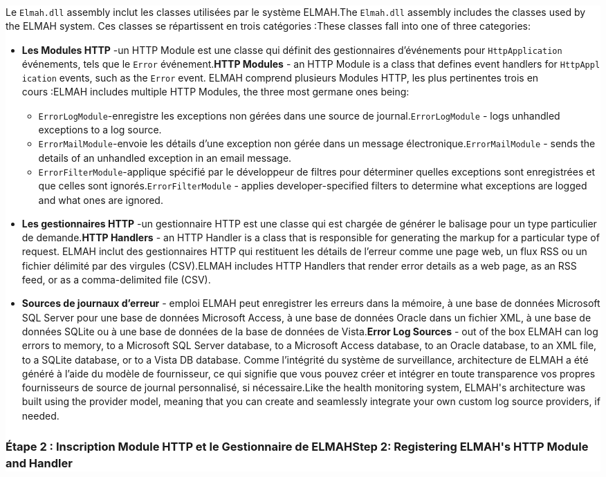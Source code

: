 
<span data-ttu-id="36a4c-151">Le `Elmah.dll` assembly inclut les classes utilisées par le système ELMAH.</span><span class="sxs-lookup"><span data-stu-id="36a4c-151">The `Elmah.dll` assembly includes the classes used by the ELMAH system.</span></span> <span data-ttu-id="36a4c-152">Ces classes se répartissent en trois catégories :</span><span class="sxs-lookup"><span data-stu-id="36a4c-152">These classes fall into one of three categories:</span></span>

- <span data-ttu-id="36a4c-153">**Les Modules HTTP** -un HTTP Module est une classe qui définit des gestionnaires d’événements pour `HttpApplication` événements, tels que le `Error` événement.</span><span class="sxs-lookup"><span data-stu-id="36a4c-153">**HTTP Modules** - an HTTP Module is a class that defines event handlers for `HttpApplication` events, such as the `Error` event.</span></span> <span data-ttu-id="36a4c-154">ELMAH comprend plusieurs Modules HTTP, les plus pertinentes trois en cours :</span><span class="sxs-lookup"><span data-stu-id="36a4c-154">ELMAH includes multiple HTTP Modules, the three most germane ones being:</span></span> 

    - <span data-ttu-id="36a4c-155">`ErrorLogModule`-enregistre les exceptions non gérées dans une source de journal.</span><span class="sxs-lookup"><span data-stu-id="36a4c-155">`ErrorLogModule` - logs unhandled exceptions to a log source.</span></span>
    - <span data-ttu-id="36a4c-156">`ErrorMailModule`-envoie les détails d’une exception non gérée dans un message électronique.</span><span class="sxs-lookup"><span data-stu-id="36a4c-156">`ErrorMailModule` - sends the details of an unhandled exception in an email message.</span></span>
    - <span data-ttu-id="36a4c-157">`ErrorFilterModule`-applique spécifié par le développeur de filtres pour déterminer quelles exceptions sont enregistrées et que celles sont ignorés.</span><span class="sxs-lookup"><span data-stu-id="36a4c-157">`ErrorFilterModule` - applies developer-specified filters to determine what exceptions are logged and what ones are ignored.</span></span>
- <span data-ttu-id="36a4c-158">**Les gestionnaires HTTP** -un gestionnaire HTTP est une classe qui est chargée de générer le balisage pour un type particulier de demande.</span><span class="sxs-lookup"><span data-stu-id="36a4c-158">**HTTP Handlers** - an HTTP Handler is a class that is responsible for generating the markup for a particular type of request.</span></span> <span data-ttu-id="36a4c-159">ELMAH inclut des gestionnaires HTTP qui restituent les détails de l’erreur comme une page web, un flux RSS ou un fichier délimité par des virgules (CSV).</span><span class="sxs-lookup"><span data-stu-id="36a4c-159">ELMAH includes HTTP Handlers that render error details as a web page, as an RSS feed, or as a comma-delimited file (CSV).</span></span>
- <span data-ttu-id="36a4c-160">**Sources de journaux d’erreur** - emploi ELMAH peut enregistrer les erreurs dans la mémoire, à une base de données Microsoft SQL Server pour une base de données Microsoft Access, à une base de données Oracle dans un fichier XML, à une base de données SQLite ou à une base de données de la base de données de Vista.</span><span class="sxs-lookup"><span data-stu-id="36a4c-160">**Error Log Sources** - out of the box ELMAH can log errors to memory, to a Microsoft SQL Server database, to a Microsoft Access database, to an Oracle database, to an XML file, to a SQLite database, or to a Vista DB database.</span></span> <span data-ttu-id="36a4c-161">Comme l’intégrité du système de surveillance, architecture de ELMAH a été généré à l’aide du modèle de fournisseur, ce qui signifie que vous pouvez créer et intégrer en toute transparence vos propres fournisseurs de source de journal personnalisé, si nécessaire.</span><span class="sxs-lookup"><span data-stu-id="36a4c-161">Like the health monitoring system, ELMAH's architecture was built using the provider model, meaning that you can create and seamlessly integrate your own custom log source providers, if needed.</span></span>

### <a name="step-2-registering-elmahs-http-module-and-handler"></a><span data-ttu-id="36a4c-162">Étape 2 : Inscription Module HTTP et le Gestionnaire de ELMAH</span><span class="sxs-lookup"><span data-stu-id="36a4c-162">Step 2: Registering ELMAH's HTTP Module and Handler</span></span>
